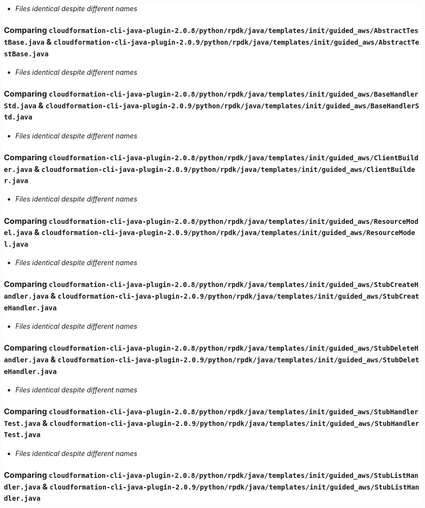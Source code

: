  * *Files identical despite different names*

### Comparing `cloudformation-cli-java-plugin-2.0.8/python/rpdk/java/templates/init/guided_aws/AbstractTestBase.java` & `cloudformation-cli-java-plugin-2.0.9/python/rpdk/java/templates/init/guided_aws/AbstractTestBase.java`

 * *Files identical despite different names*

### Comparing `cloudformation-cli-java-plugin-2.0.8/python/rpdk/java/templates/init/guided_aws/BaseHandlerStd.java` & `cloudformation-cli-java-plugin-2.0.9/python/rpdk/java/templates/init/guided_aws/BaseHandlerStd.java`

 * *Files identical despite different names*

### Comparing `cloudformation-cli-java-plugin-2.0.8/python/rpdk/java/templates/init/guided_aws/ClientBuilder.java` & `cloudformation-cli-java-plugin-2.0.9/python/rpdk/java/templates/init/guided_aws/ClientBuilder.java`

 * *Files identical despite different names*

### Comparing `cloudformation-cli-java-plugin-2.0.8/python/rpdk/java/templates/init/guided_aws/ResourceModel.java` & `cloudformation-cli-java-plugin-2.0.9/python/rpdk/java/templates/init/guided_aws/ResourceModel.java`

 * *Files identical despite different names*

### Comparing `cloudformation-cli-java-plugin-2.0.8/python/rpdk/java/templates/init/guided_aws/StubCreateHandler.java` & `cloudformation-cli-java-plugin-2.0.9/python/rpdk/java/templates/init/guided_aws/StubCreateHandler.java`

 * *Files identical despite different names*

### Comparing `cloudformation-cli-java-plugin-2.0.8/python/rpdk/java/templates/init/guided_aws/StubDeleteHandler.java` & `cloudformation-cli-java-plugin-2.0.9/python/rpdk/java/templates/init/guided_aws/StubDeleteHandler.java`

 * *Files identical despite different names*

### Comparing `cloudformation-cli-java-plugin-2.0.8/python/rpdk/java/templates/init/guided_aws/StubHandlerTest.java` & `cloudformation-cli-java-plugin-2.0.9/python/rpdk/java/templates/init/guided_aws/StubHandlerTest.java`

 * *Files identical despite different names*

### Comparing `cloudformation-cli-java-plugin-2.0.8/python/rpdk/java/templates/init/guided_aws/StubListHandler.java` & `cloudformation-cli-java-plugin-2.0.9/python/rpdk/java/templates/init/guided_aws/StubListHandler.java`
